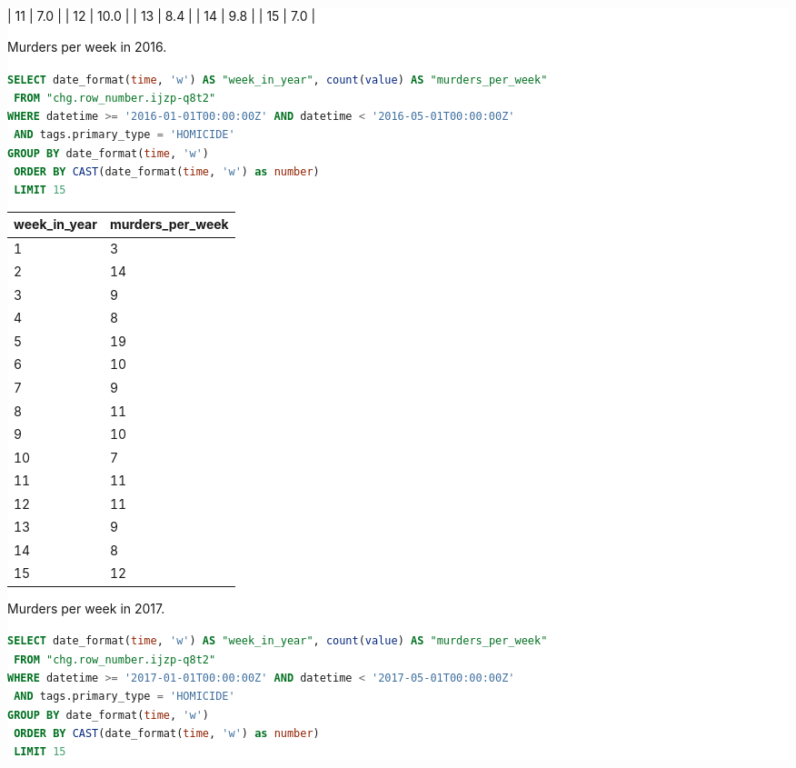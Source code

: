 | 11            | 7.0              |
| 12            | 10.0             |
| 13            | 8.4              |
| 14            | 9.8              |
| 15            | 7.0              |

Murders per week in 2016.

```sql
SELECT date_format(time, 'w') AS "week_in_year", count(value) AS "murders_per_week"
 FROM "chg.row_number.ijzp-q8t2"
WHERE datetime >= '2016-01-01T00:00:00Z' AND datetime < '2016-05-01T00:00:00Z'
 AND tags.primary_type = 'HOMICIDE'
GROUP BY date_format(time, 'w')
 ORDER BY CAST(date_format(time, 'w') as number)
 LIMIT 15
```

| week_in_year  | murders_per_week |
|---------------|------------------|
| 1             | 3                |
| 2             | 14               |
| 3             | 9                |
| 4             | 8                |
| 5             | 19               |
| 6             | 10               |
| 7             | 9                |
| 8             | 11               |
| 9             | 10               |
| 10            | 7                |
| 11            | 11               |
| 12            | 11               |
| 13            | 9                |
| 14            | 8                |
| 15            | 12               |

Murders per week in 2017.

```sql
SELECT date_format(time, 'w') AS "week_in_year", count(value) AS "murders_per_week"
 FROM "chg.row_number.ijzp-q8t2"
WHERE datetime >= '2017-01-01T00:00:00Z' AND datetime < '2017-05-01T00:00:00Z'
 AND tags.primary_type = 'HOMICIDE'
GROUP BY date_format(time, 'w')
 ORDER BY CAST(date_format(time, 'w') as number)
 LIMIT 15
```
